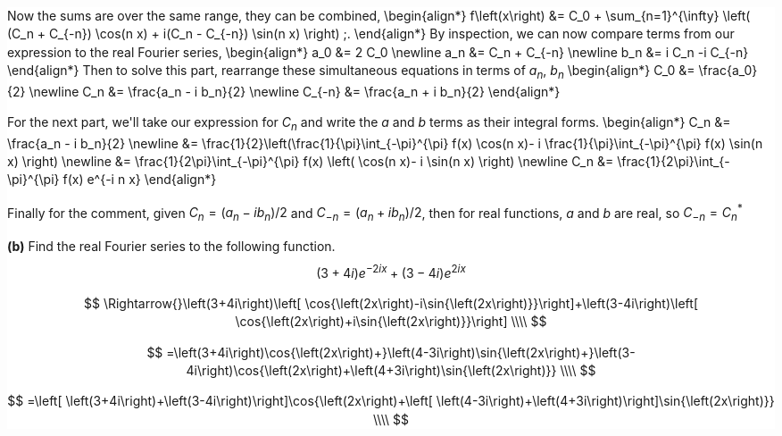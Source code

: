 Now the sums are over the same range, they can be combined,
\begin{align*}
f\left(x\right) &= C_0 +
\sum_{n=1}^{\infty} \left( (C_n + C_{-n}) \cos(n x) + i(C_n - C_{-n}) \sin(n x) \right)
\;.
\end{align*}
By inspection, we can now compare terms from our expression to the real Fourier series,
\begin{align*}
    a_0 &= 2 C_0 \newline
    a_n &= C_n + C_{-n} \newline
    b_n &= i C_n -i C_{-n}
\end{align*}
Then to solve this part, rearrange these simultaneous equations in terms of $a_n$, $b_n$
\begin{align*}
    C_0 &= \frac{a_0}{2} \newline
    C_n &= \frac{a_n - i b_n}{2} \newline
    C_{-n} &= \frac{a_n + i b_n}{2}
\end{align*}

For the next part, we'll take our expression for $C_n$ and write the $a$ and $b$ terms as their integral forms.
\begin{align*}
C_n &= \frac{a_n - i b_n}{2} \newline
&= \frac{1}{2}\left(\frac{1}{\pi}\int_{-\pi}^{\pi} f(x) \cos(n x)- i \frac{1}{\pi}\int_{-\pi}^{\pi} f(x) \sin(n x) \right) \newline
&= \frac{1}{2\pi}\int_{-\pi}^{\pi} f(x) \left( \cos(n x)- i \sin(n x) \right) \newline
C_n &= \frac{1}{2\pi}\int_{-\pi}^{\pi} f(x) e^{-i n x}
\end{align*}

Finally for the comment,
given $C_n = (a_n - i b_n) / 2$
and $C_{-n} = (a_n + i b_n) / 2$,
then for real functions, $a$ and $b$ are real,
so $C_{-n} = C_n^*$

</div>

**(b)** Find the real Fourier series to the following function.
$$\left(3+4i\right)e^{-2ix}+{\left(3-4i\right)e}^{2ix}$$

<div class = "answer">

$$
\Rightarrow{}\left(3+4i\right)\left[ \cos{\left(2x\right)-i\sin{\left(2x\right)}}\right]+\left(3-4i\right)\left[ \cos{\left(2x\right)+i\sin{\left(2x\right)}}\right] \\\\
$$

$$
=\left(3+4i\right)\cos{\left(2x\right)+}\left(4-3i\right)\sin{\left(2x\right)+}\left(3-4i\right)\cos{\left(2x\right)+\left(4+3i\right)\sin{\left(2x\right)}} \\\\
$$

$$
=\left[ \left(3+4i\right)+\left(3-4i\right)\right]\cos{\left(2x\right)+\left[ \left(4-3i\right)+\left(4+3i\right)\right]\sin{\left(2x\right)}} \\\\
$$
